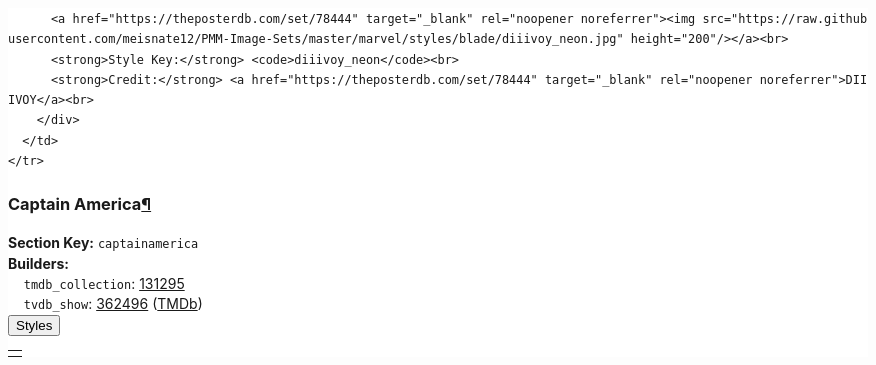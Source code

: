           <a href="https://theposterdb.com/set/78444" target="_blank" rel="noopener noreferrer"><img src="https://raw.githubusercontent.com/meisnate12/PMM-Image-Sets/master/marvel/styles/blade/diiivoy_neon.jpg" height="200"/></a><br>
          <strong>Style Key:</strong> <code>diiivoy_neon</code><br>
          <strong>Credit:</strong> <a href="https://theposterdb.com/set/78444" target="_blank" rel="noopener noreferrer">DIIIVOY</a><br>
        </div>
      </td>
    </tr>
  </table>
</div>

<h3 id="captain-america">Captain America<a class="headerlink" href="#captain-america" title="Permalink to this heading">¶</a></h3>
<strong>Section Key:</strong> <code>captainamerica</code>
<br><strong>Builders:</strong>
<br>
&nbsp;&nbsp;&nbsp;&nbsp;<code>tmdb_collection</code>: <a href="https://www.themoviedb.org/collection/131295" target="_blank" rel="noopener noreferrer">131295</a><br>
&nbsp;&nbsp;&nbsp;&nbsp;<code>tvdb_show</code>: <a href="https://www.thetvdb.com/dereferrer/series/362496" target="_blank" rel="noopener noreferrer">362496</a> (<a href="https://www.themoviedb.org/tv/88396" target="_blank" rel="noopener noreferrer">TMDb</a>)<br>
</ul>
<button class="image-accordion">Styles</button>
<div class="image-panel">
  <table class="image-table">
    <tr>
      <td>